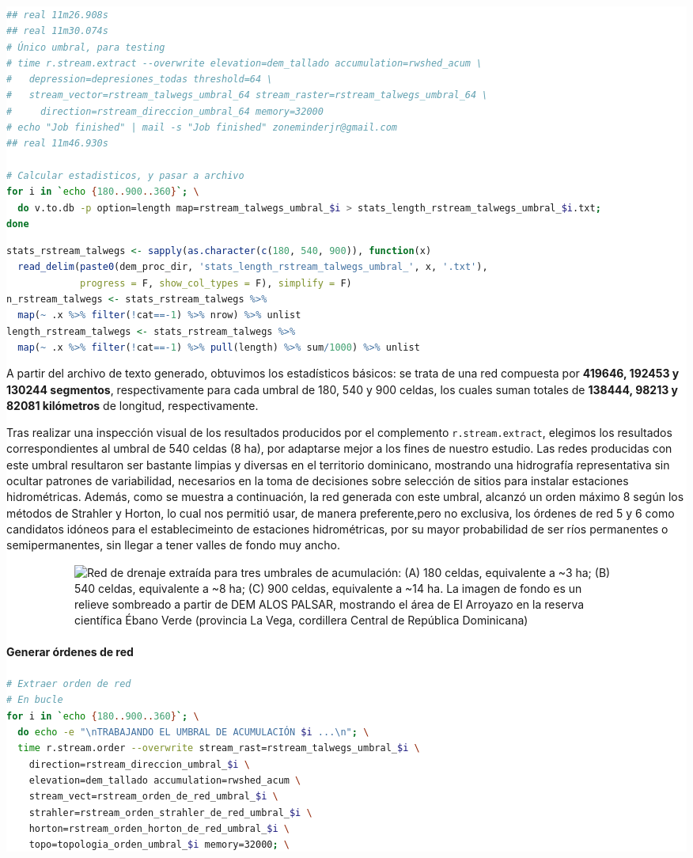 ``` bash
## real 11m26.908s
## real 11m30.074s
# Único umbral, para testing
# time r.stream.extract --overwrite elevation=dem_tallado accumulation=rwshed_acum \
#   depression=depresiones_todas threshold=64 \
#   stream_vector=rstream_talwegs_umbral_64 stream_raster=rstream_talwegs_umbral_64 \
#     direction=rstream_direccion_umbral_64 memory=32000
# echo "Job finished" | mail -s "Job finished" zoneminderjr@gmail.com
## real 11m46.930s

# Calcular estadisticos, y pasar a archivo
for i in `echo {180..900..360}`; \
  do v.to.db -p option=length map=rstream_talwegs_umbral_$i > stats_length_rstream_talwegs_umbral_$i.txt;
done
```

``` r
stats_rstream_talwegs <- sapply(as.character(c(180, 540, 900)), function(x) 
  read_delim(paste0(dem_proc_dir, 'stats_length_rstream_talwegs_umbral_', x, '.txt'),
             progress = F, show_col_types = F), simplify = F)
n_rstream_talwegs <- stats_rstream_talwegs %>% 
  map(~ .x %>% filter(!cat==-1) %>% nrow) %>% unlist
length_rstream_talwegs <- stats_rstream_talwegs %>%
  map(~ .x %>% filter(!cat==-1) %>% pull(length) %>% sum/1000) %>% unlist
```

A partir del archivo de texto generado, obtuvimos los estadísticos
básicos: se trata de una red compuesta por **419646, 192453 y 130244
segmentos**, respectivamente para cada umbral de 180, 540 y 900 celdas,
los cuales suman totales de **138444, 98213 y 82081 kilómetros** de
longitud, respectivamente.

Tras realizar una inspección visual de los resultados producidos por el
complemento `r.stream.extract`, elegimos los resultados correspondientes
al umbral de 540 celdas (8 ha), por adaptarse mejor a los fines de
nuestro estudio. Las redes producidas con este umbral resultaron ser
bastante limpias y diversas en el territorio dominicano, mostrando una
hidrografía representativa sin ocultar patrones de variabilidad,
necesarios en la toma de decisiones sobre selección de sitios para
instalar estaciones hidrométricas. Además, como se muestra a
continuación, la red generada con este umbral, alcanzó un orden máximo 8
según los métodos de Strahler y Horton, lo cual nos permitió usar, de
manera preferente,pero no exclusiva, los órdenes de red 5 y 6 como
candidatos idóneos para el establecimeinto de estaciones hidrométricas,
por su mayor probabilidad de ser ríos permanentes o semipermanentes, sin
llegar a tener valles de fondo muy ancho.

<img src="out/red-indiferenciada.png" alt="Red de drenaje extraída para tres umbrales de acumulación: (A) 180 celdas, equivalente a ~3 ha; (B) 540 celdas, equivalente a ~8 ha; (C) 900 celdas, equivalente a ~14 ha. La imagen de fondo es un relieve sombreado a partir de DEM ALOS PALSAR, mostrando el área de El Arroyazo en la reserva científica Ébano Verde (provincia La Vega, cordillera Central de República Dominicana)" width="80%" style="display: block; margin: auto;" />

#### Generar órdenes de red

``` bash
# Extraer orden de red
# En bucle
for i in `echo {180..900..360}`; \
  do echo -e "\nTRABAJANDO EL UMBRAL DE ACUMULACIÓN $i ...\n"; \
  time r.stream.order --overwrite stream_rast=rstream_talwegs_umbral_$i \
    direction=rstream_direccion_umbral_$i \
    elevation=dem_tallado accumulation=rwshed_acum \
    stream_vect=rstream_orden_de_red_umbral_$i \
    strahler=rstream_orden_strahler_de_red_umbral_$i \
    horton=rstream_orden_horton_de_red_umbral_$i \
    topo=topologia_orden_umbral_$i memory=32000; \
```